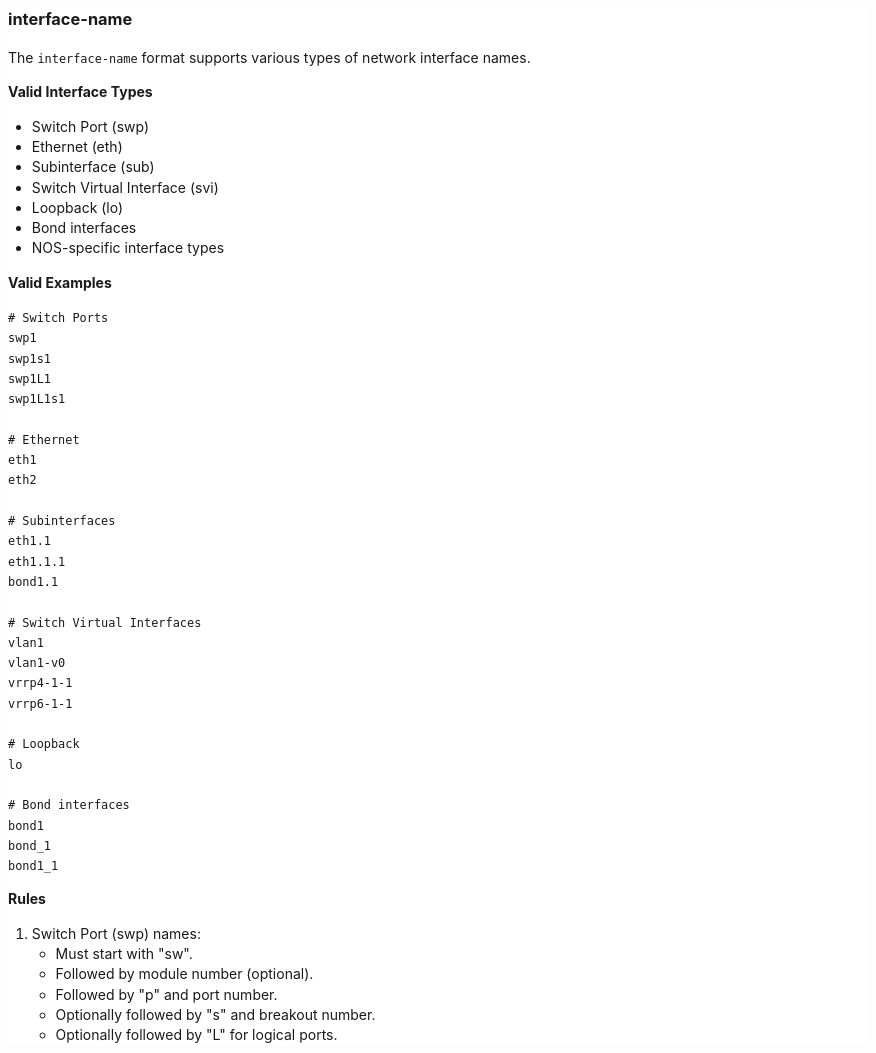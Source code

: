 ### interface-name

The `interface-name` format supports various types of network interface names.

**Valid Interface Types**

- Switch Port (swp)
- Ethernet (eth)
- Subinterface (sub)
- Switch Virtual Interface (svi)
- Loopback (lo)
- Bond interfaces
- NOS-specific interface types

**Valid Examples**

```
# Switch Ports
swp1
swp1s1
swp1L1
swp1L1s1

# Ethernet
eth1
eth2

# Subinterfaces
eth1.1
eth1.1.1
bond1.1

# Switch Virtual Interfaces
vlan1
vlan1-v0
vrrp4-1-1
vrrp6-1-1

# Loopback
lo

# Bond interfaces
bond1
bond_1
bond1_1
```

**Rules**

1. Switch Port (swp) names:
   - Must start with "sw".
   - Followed by module number (optional).
   - Followed by "p" and port number.
   - Optionally followed by "s" and breakout number.
   - Optionally followed by "L" for logical ports.
